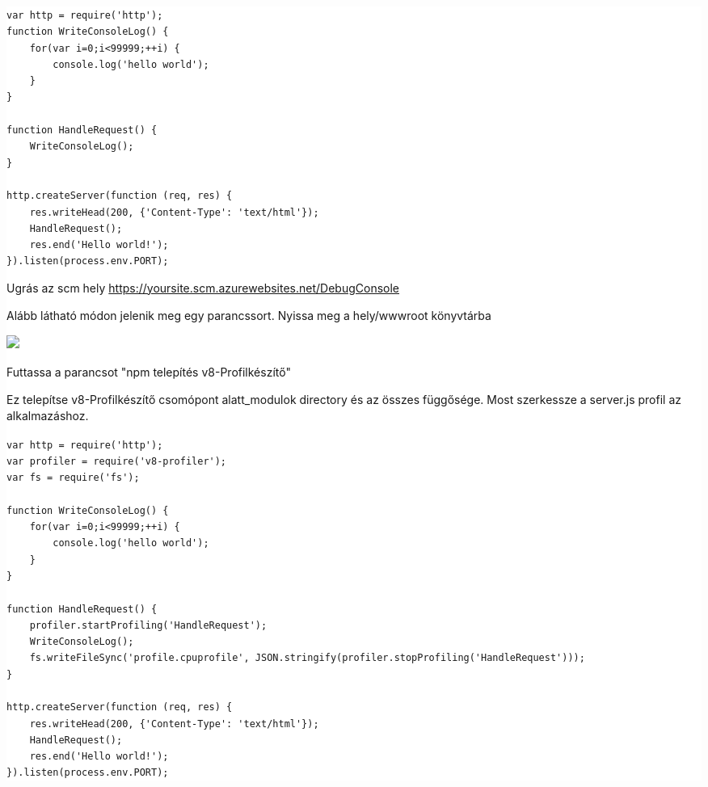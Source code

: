 ```
var http = require('http');    
function WriteConsoleLog() {    
    for(var i=0;i<99999;++i) {    
        console.log('hello world');    
    }    
}

function HandleRequest() {    
    WriteConsoleLog();    
}

http.createServer(function (req, res) {    
    res.writeHead(200, {'Content-Type': 'text/html'});    
    HandleRequest();    
    res.end('Hello world!');    
}).listen(process.env.PORT);
```

Ugrás az scm hely https://yoursite.scm.azurewebsites.net/DebugConsole

Alább látható módon jelenik meg egy parancssort. Nyissa meg a hely/wwwroot könyvtárba

![](./media/app-service-web-nodejs-best-practices-and-troubleshoot-guide/scm_install_v8.png)

Futtassa a parancsot "npm telepítés v8-Profilkészítő"

Ez telepítse v8-Profilkészítő csomópont alatt\_modulok directory és az összes függősége.
Most szerkessze a server.js profil az alkalmazáshoz.

```
var http = require('http');    
var profiler = require('v8-profiler');    
var fs = require('fs');

function WriteConsoleLog() {    
    for(var i=0;i<99999;++i) {    
        console.log('hello world');    
    }    
}

function HandleRequest() {    
    profiler.startProfiling('HandleRequest');    
    WriteConsoleLog();    
    fs.writeFileSync('profile.cpuprofile', JSON.stringify(profiler.stopProfiling('HandleRequest')));    
}

http.createServer(function (req, res) {    
    res.writeHead(200, {'Content-Type': 'text/html'});    
    HandleRequest();    
    res.end('Hello world!');    
}).listen(process.env.PORT);
```
